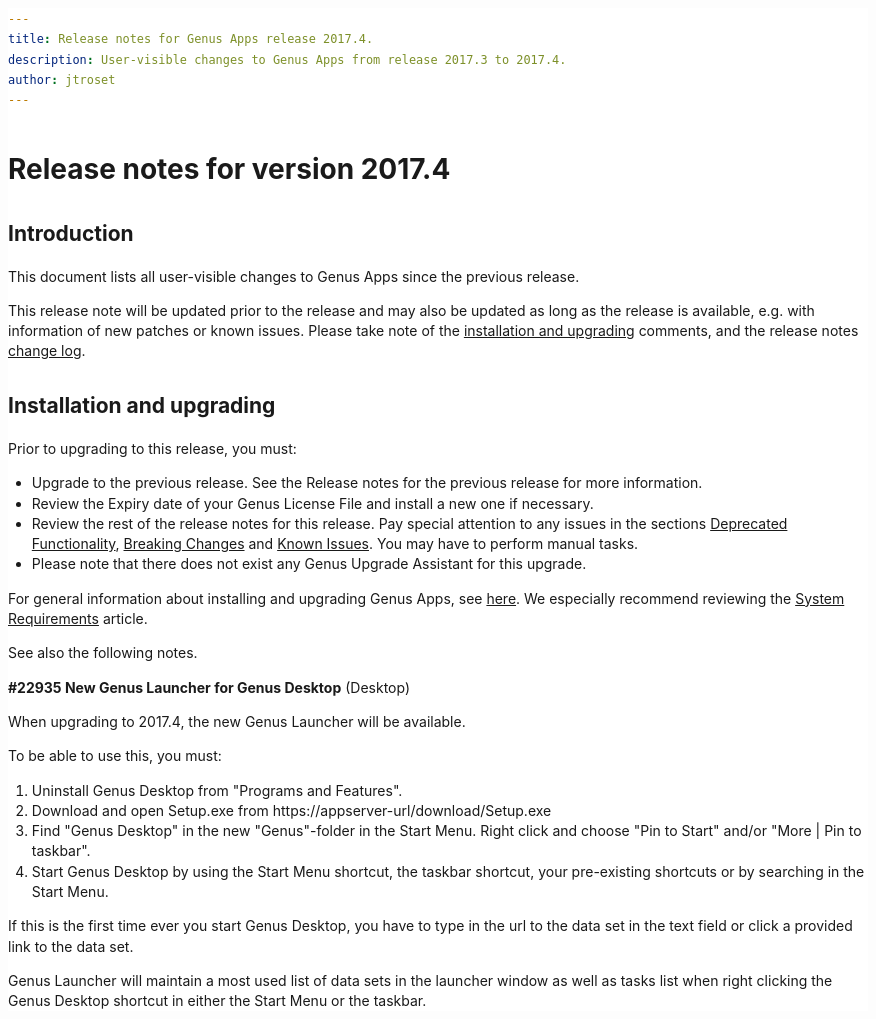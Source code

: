 ```yaml
---
title: Release notes for Genus Apps release 2017.4.
description: User-visible changes to Genus Apps from release 2017.3 to 2017.4.
author: jtroset
---
```

# Release notes for version 2017.4

## Introduction

This document lists all user-visible changes to Genus Apps since the previous release.
 
This release note will be updated prior to the release and may also be updated as long as the release is available, e.g. with information of new patches or known issues. Please take note of the [installation and upgrading](#installation-and-upgrading) comments, and the release notes [change log](#change-log).

## Installation and upgrading
 
Prior to upgrading to this release, you must:
* Upgrade to the previous release. See the Release notes for the previous release for more information.
* Review the Expiry date of your Genus License File and install a new one if necessary.
* Review the rest of the release notes for this release. Pay special attention to any issues in the sections [Deprecated Functionality](#deprecated-functionality), [Breaking Changes](#breaking-changes) and [Known Issues](#known-issues). You may have to perform manual tasks.
* Please note that there does not exist any Genus Upgrade Assistant for this upgrade.
 
For general information about installing and upgrading Genus Apps, see [here](../installation-and-configuration/index.md). We especially recommend reviewing the [System Requirements](../installation-and-configuration/system-requirements.md) article.
 

See also the following notes.


**#22935 New Genus Launcher for Genus Desktop** (Desktop)

When upgrading to 2017.4, the new Genus Launcher will be available. 

To be able to use this, you must:
1. Uninstall Genus Desktop from "Programs and Features".
2. Download and open Setup.exe from https://appserver-url/download/Setup.exe
3. Find "Genus Desktop" in the new "Genus"-folder in the Start Menu. Right click and choose "Pin to Start" and/or "More | Pin to taskbar".
4. Start Genus Desktop by using the Start Menu shortcut, the taskbar shortcut, your pre-existing shortcuts or by searching in the Start Menu.

If this is the first time ever you start Genus Desktop, you have to type in the url to the data set in the text field or click a provided link to the data set.

Genus Launcher will maintain a most used list of data sets in the launcher window as well as tasks list when right clicking the Genus Desktop shortcut in either the Start Menu or the taskbar.
